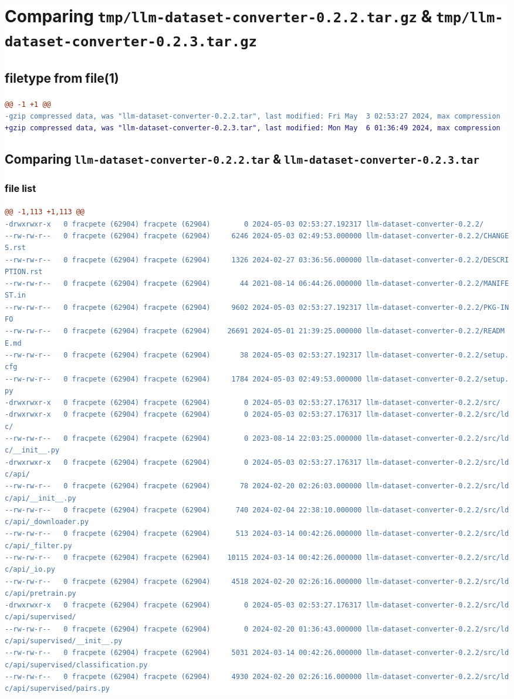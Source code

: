 # Comparing `tmp/llm-dataset-converter-0.2.2.tar.gz` & `tmp/llm-dataset-converter-0.2.3.tar.gz`

## filetype from file(1)

```diff
@@ -1 +1 @@
-gzip compressed data, was "llm-dataset-converter-0.2.2.tar", last modified: Fri May  3 02:53:27 2024, max compression
+gzip compressed data, was "llm-dataset-converter-0.2.3.tar", last modified: Mon May  6 01:36:49 2024, max compression
```

## Comparing `llm-dataset-converter-0.2.2.tar` & `llm-dataset-converter-0.2.3.tar`

### file list

```diff
@@ -1,113 +1,113 @@
-drwxrwxr-x   0 fracpete (62904) fracpete (62904)        0 2024-05-03 02:53:27.192317 llm-dataset-converter-0.2.2/
--rw-rw-r--   0 fracpete (62904) fracpete (62904)     6246 2024-05-03 02:49:53.000000 llm-dataset-converter-0.2.2/CHANGES.rst
--rw-rw-r--   0 fracpete (62904) fracpete (62904)     1326 2024-02-27 03:36:56.000000 llm-dataset-converter-0.2.2/DESCRIPTION.rst
--rw-rw-r--   0 fracpete (62904) fracpete (62904)       44 2021-08-14 06:44:26.000000 llm-dataset-converter-0.2.2/MANIFEST.in
--rw-rw-r--   0 fracpete (62904) fracpete (62904)     9602 2024-05-03 02:53:27.192317 llm-dataset-converter-0.2.2/PKG-INFO
--rw-rw-r--   0 fracpete (62904) fracpete (62904)    26691 2024-05-01 21:39:25.000000 llm-dataset-converter-0.2.2/README.md
--rw-rw-r--   0 fracpete (62904) fracpete (62904)       38 2024-05-03 02:53:27.192317 llm-dataset-converter-0.2.2/setup.cfg
--rw-rw-r--   0 fracpete (62904) fracpete (62904)     1784 2024-05-03 02:49:53.000000 llm-dataset-converter-0.2.2/setup.py
-drwxrwxr-x   0 fracpete (62904) fracpete (62904)        0 2024-05-03 02:53:27.176317 llm-dataset-converter-0.2.2/src/
-drwxrwxr-x   0 fracpete (62904) fracpete (62904)        0 2024-05-03 02:53:27.176317 llm-dataset-converter-0.2.2/src/ldc/
--rw-rw-r--   0 fracpete (62904) fracpete (62904)        0 2023-08-14 22:03:25.000000 llm-dataset-converter-0.2.2/src/ldc/__init__.py
-drwxrwxr-x   0 fracpete (62904) fracpete (62904)        0 2024-05-03 02:53:27.176317 llm-dataset-converter-0.2.2/src/ldc/api/
--rw-rw-r--   0 fracpete (62904) fracpete (62904)       78 2024-02-20 02:26:03.000000 llm-dataset-converter-0.2.2/src/ldc/api/__init__.py
--rw-rw-r--   0 fracpete (62904) fracpete (62904)      740 2024-02-04 22:38:10.000000 llm-dataset-converter-0.2.2/src/ldc/api/_downloader.py
--rw-rw-r--   0 fracpete (62904) fracpete (62904)      513 2024-03-14 00:42:26.000000 llm-dataset-converter-0.2.2/src/ldc/api/_filter.py
--rw-rw-r--   0 fracpete (62904) fracpete (62904)    10115 2024-03-14 00:42:26.000000 llm-dataset-converter-0.2.2/src/ldc/api/_io.py
--rw-rw-r--   0 fracpete (62904) fracpete (62904)     4518 2024-02-20 02:26:16.000000 llm-dataset-converter-0.2.2/src/ldc/api/pretrain.py
-drwxrwxr-x   0 fracpete (62904) fracpete (62904)        0 2024-05-03 02:53:27.176317 llm-dataset-converter-0.2.2/src/ldc/api/supervised/
--rw-rw-r--   0 fracpete (62904) fracpete (62904)        0 2024-02-20 01:36:43.000000 llm-dataset-converter-0.2.2/src/ldc/api/supervised/__init__.py
--rw-rw-r--   0 fracpete (62904) fracpete (62904)     5031 2024-03-14 00:42:26.000000 llm-dataset-converter-0.2.2/src/ldc/api/supervised/classification.py
--rw-rw-r--   0 fracpete (62904) fracpete (62904)     4930 2024-02-20 02:26:16.000000 llm-dataset-converter-0.2.2/src/ldc/api/supervised/pairs.py
```